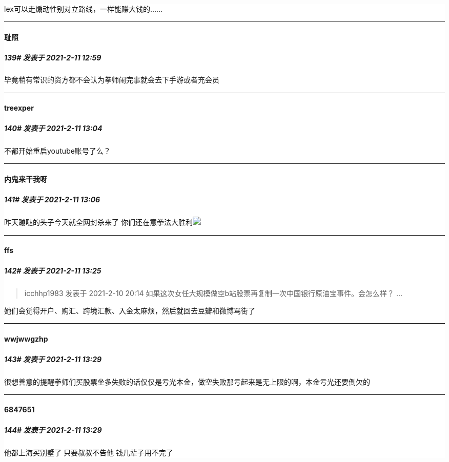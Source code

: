 
lex可以走煽动性别对立路线，一样能赚大钱的……


-----

####  耻照  
##### 139#       发表于 2021-2-11 12:59


毕竟稍有常识的资方都不会认为拳师闹完事就会去下手游或者充会员


-----

####  treexper  
##### 140#       发表于 2021-2-11 13:04


不都开始重启youtube账号了么？


-----

####  内鬼来干我呀  
##### 141#       发表于 2021-2-11 13:06


昨天蹦哒的头子今天就全网封杀来了 你们还在意拳法大胜利<img src="https://static.saraba1st.com/image/smiley/face2017/067.png" referrerpolicy="no-referrer">


-----

####  ffs  
##### 142#       发表于 2021-2-11 13:25


<blockquote>icchhp1983 发表于 2021-2-10 20:14
如果这次女任大规模做空b站股票再复制一次中国银行原油宝事件。会怎么样？ ...</blockquote>
她们会觉得开户、购汇、跨境汇款、入金太麻烦，然后就回去豆瓣和微博骂街了


-----

####  wwjwwgzhp  
##### 143#       发表于 2021-2-11 13:29


很想善意的提醒拳师们买股票坐多失败的话仅仅是亏光本金，做空失败那亏起来是无上限的啊，本金亏光还要倒欠的


-----

####  6847651  
##### 144#       发表于 2021-2-11 13:29


他都上海买别墅了 只要叔叔不告他 钱几辈子用不完了
